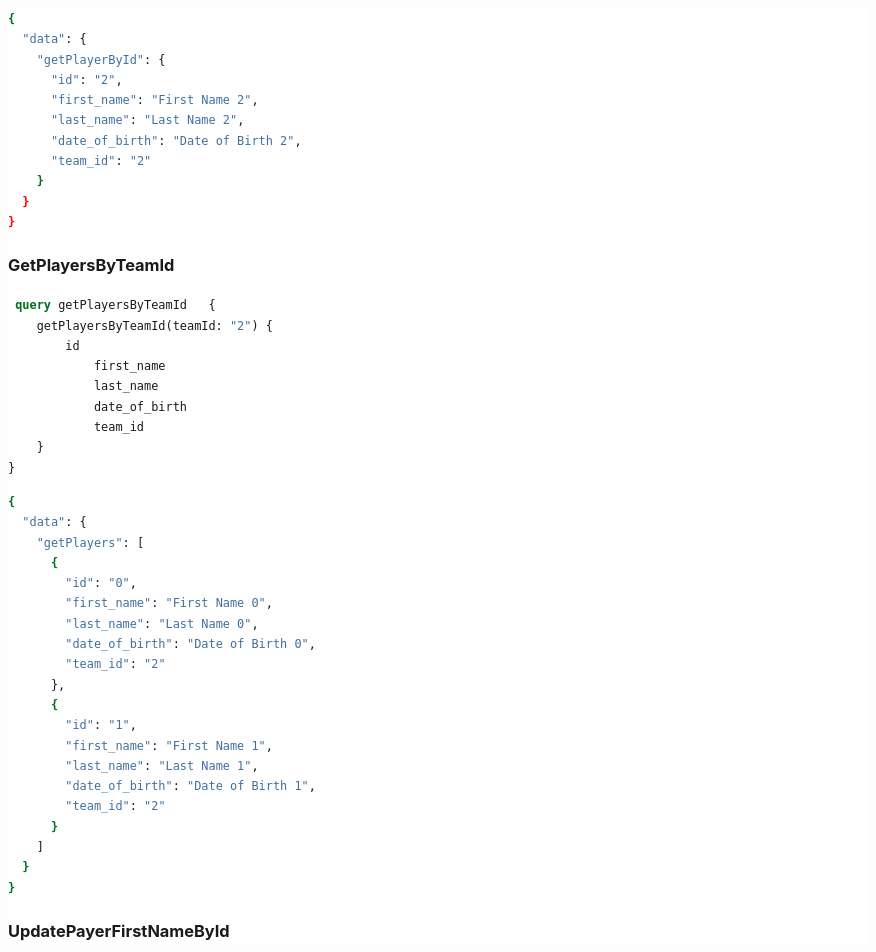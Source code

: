 ```bash
{
  "data": {
    "getPlayerById": {
      "id": "2",
      "first_name": "First Name 2",
      "last_name": "Last Name 2",
      "date_of_birth": "Date of Birth 2",
      "team_id": "2"
    }
  }
}
```

### GetPlayersByTeamId

```graphql
 query getPlayersByTeamId	{
    getPlayersByTeamId(teamId: "2") {
        id
    		first_name
    		last_name
    		date_of_birth
    		team_id
    }
}
```

```bash
{
  "data": {
    "getPlayers": [
      {
        "id": "0",
        "first_name": "First Name 0",
        "last_name": "Last Name 0",
        "date_of_birth": "Date of Birth 0",
        "team_id": "2"
      },
      {
        "id": "1",
        "first_name": "First Name 1",
        "last_name": "Last Name 1",
        "date_of_birth": "Date of Birth 1",
        "team_id": "2"
      }
    ]
  }
}
```

### UpdatePayerFirstNameById
